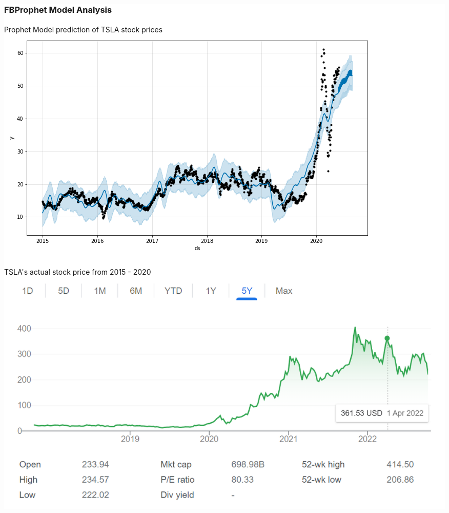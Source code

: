 ### FBProphet Model Analysis
Prophet Model prediction of TSLA stock prices<br>
<a><img src="Resources/Images/forecast.png"/></a>

TSLA's actual stock price from 2015 - 2020<br>
<a><img src="Resources/Images/TSLA-stock price.png"/></a>
